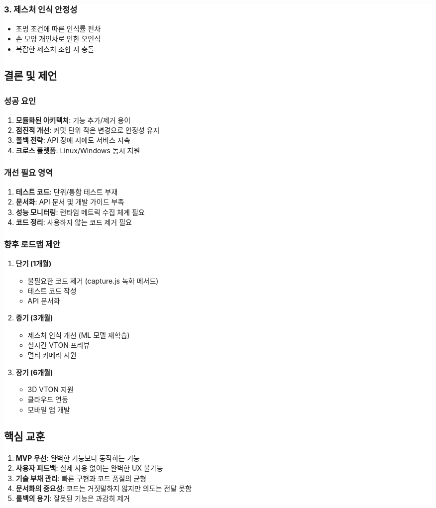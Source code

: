 ### 3. 제스처 인식 안정성
- 조명 조건에 따른 인식률 편차
- 손 모양 개인차로 인한 오인식
- 복잡한 제스처 조합 시 충돌

## 결론 및 제언

### 성공 요인
1. **모듈화된 아키텍처**: 기능 추가/제거 용이
2. **점진적 개선**: 커밋 단위 작은 변경으로 안정성 유지
3. **폴백 전략**: API 장애 시에도 서비스 지속
4. **크로스 플랫폼**: Linux/Windows 동시 지원

### 개선 필요 영역
1. **테스트 코드**: 단위/통합 테스트 부재
2. **문서화**: API 문서 및 개발 가이드 부족
3. **성능 모니터링**: 런타임 메트릭 수집 체계 필요
4. **코드 정리**: 사용하지 않는 코드 제거 필요

### 향후 로드맵 제안
1. **단기 (1개월)**
   - 불필요한 코드 제거 (capture.js 녹화 메서드)
   - 테스트 코드 작성
   - API 문서화

2. **중기 (3개월)**
   - 제스처 인식 개선 (ML 모델 재학습)
   - 실시간 VTON 프리뷰
   - 멀티 카메라 지원

3. **장기 (6개월)**
   - 3D VTON 지원
   - 클라우드 연동
   - 모바일 앱 개발

## 핵심 교훈

1. **MVP 우선**: 완벽한 기능보다 동작하는 기능
2. **사용자 피드백**: 실제 사용 없이는 완벽한 UX 불가능
3. **기술 부채 관리**: 빠른 구현과 코드 품질의 균형
4. **문서화의 중요성**: 코드는 거짓말하지 않지만 의도는 전달 못함
5. **롤백의 용기**: 잘못된 기능은 과감히 제거
